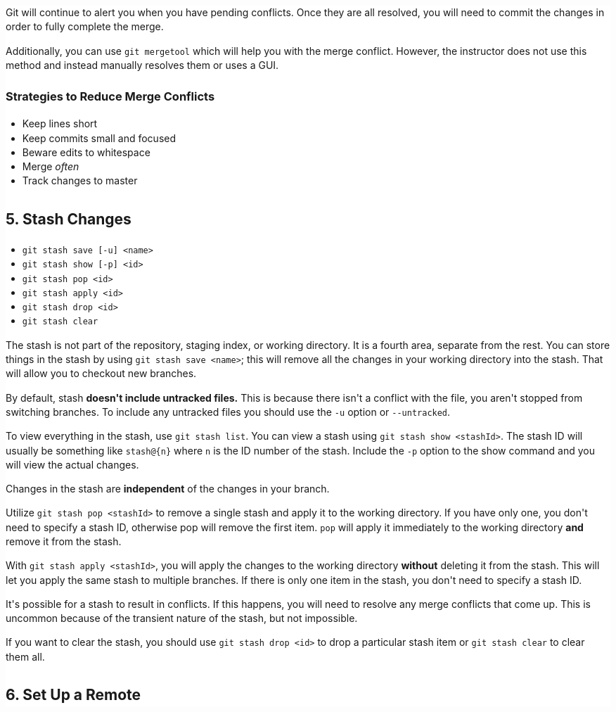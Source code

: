 Git will continue to alert you when you have pending conflicts. Once they are all resolved, you will need to commit the changes in order to fully complete the merge.

Additionally, you can use `git mergetool` which will help you with the merge conflict. However, the instructor does not use this method and instead manually resolves them or uses a GUI.

### Strategies to Reduce Merge Conflicts

- Keep lines short
- Keep commits small and focused
- Beware edits to whitespace
- Merge *often*
- Track changes to master

## 5. Stash Changes

- `git stash save [-u] <name>`
- `git stash show [-p] <id>`
- `git stash pop <id>`
- `git stash apply <id>`
- `git stash drop <id>`
- `git stash clear`

The stash is not part of the repository, staging index, or working directory. It is a fourth area, separate from the rest. You can store things in the stash by using `git stash save <name>`; this will remove all the changes in your working directory into the stash. That will allow you to checkout new branches.

By default, stash **doesn't include untracked files.** This is because there isn't a conflict with the file, you aren't stopped from switching branches. To include any untracked files you should use the `-u` option or `--untracked`.

To view everything in the stash, use `git stash list`. You can view a stash using `git stash show <stashId>`. The stash ID will usually be something like `stash@{n}` where `n` is the ID number of the stash. Include the `-p` option to the show command and you will view the actual changes.

Changes in the stash are **independent** of the changes in your branch.

Utilize `git stash pop <stashId>` to remove a single stash and apply it to the working directory. If you have only one, you don't need to specify a stash ID, otherwise pop will remove the first item. `pop` will apply it immediately to the working directory **and** remove it from the stash.

With `git stash apply <stashId>`, you will apply the changes to the working directory **without** deleting it from the stash. This will let you apply the same stash to multiple branches. If there is only one item in the stash, you don't need to specify a stash ID.

It's possible for a stash to result in conflicts. If this happens, you will need to resolve any merge conflicts that come up. This is uncommon because of the transient nature of the stash, but not impossible.

If you want to clear the stash, you should use `git stash drop <id>` to drop a particular stash item or `git stash clear` to clear them all.

## 6. Set Up a Remote
